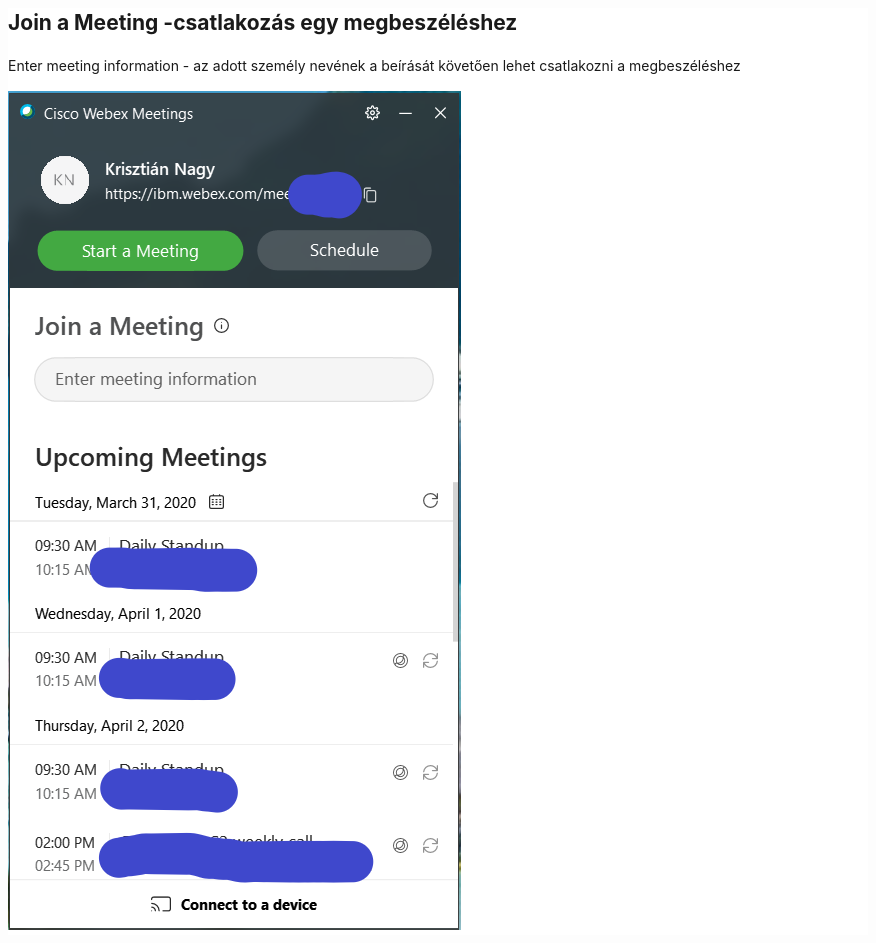 ## Join a Meeting -csatlakozás egy megbeszéléshez

Enter meeting information - az adott személy nevének a beírását követően lehet csatlakozni a megbeszéléshez



![Start meeting](/assets/img/install/winstartameeting.png)
